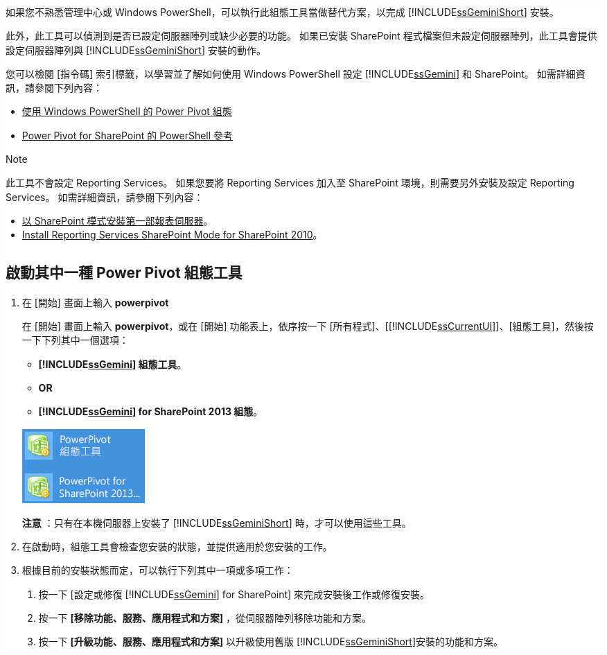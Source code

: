  如果您不熟悉管理中心或 Windows PowerShell，可以執行此組態工具當做替代方案，以完成 [!INCLUDE[ssGeminiShort](../../includes/ssgeminishort-md.md)] 安裝。  
  
 此外，此工具可以偵測到是否已設定伺服器陣列或缺少必要的功能。 如果已安裝 SharePoint 程式檔案但未設定伺服器陣列，此工具會提供設定伺服器陣列與 [!INCLUDE[ssGeminiShort](../../includes/ssgeminishort-md.md)] 安裝的動作。  
  
 您可以檢閱 [指令碼] 索引標籤，以學習並了解如何使用 Windows PowerShell 設定 [!INCLUDE[ssGemini](../../includes/ssgemini-md.md)] 和 SharePoint。 如需詳細資訊，請參閱下列內容：  
  
-   [使用 Windows PowerShell 的 Power Pivot 組態](../../analysis-services/power-pivot-sharepoint/power-pivot-configuration-using-windows-powershell.md)  
  
-   [Power Pivot for SharePoint 的 PowerShell 參考](../../analysis-services/powershell/powershell-reference-for-power-pivot-for-sharepoint.md)  
  
> [!NOTE]  
>  此工具不會設定 Reporting Services。 如果您要將 Reporting Services 加入至 SharePoint 環境，則需要另外安裝及設定 Reporting Services。 如需詳細資訊，請參閱下列內容：  
>   
>  -   [以 SharePoint 模式安裝第一部報表伺服器](../../reporting-services/install-windows/install-the-first-report-server-in-sharepoint-mode.md)。  
> -   [Install Reporting Services SharePoint Mode for SharePoint 2010](http://msdn.microsoft.com/en-us/47efa72e-1735-4387-8485-f8994fb08c8c)。  
  
##  <a name="bmkm_start_tool"></a> 啟動其中一種 Power Pivot 組態工具  
  
1.  在 [開始]  畫面上輸入 **powerpivot**  
  
     在 [開始] 畫面上輸入 **powerpivot**，或在 [開始] 功能表上，依序按一下 [所有程式]、[[!INCLUDE[ssCurrentUI](../../includes/sscurrentui-md.md)]]、[組態工具]，然後按一下下列其中一個選項：  
  
    -   **[!INCLUDE[ssGemini](../../includes/ssgemini-md.md)] 組態工具**。  
  
    -   **OR**  
  
    -   **[!INCLUDE[ssGemini](../../includes/ssgemini-md.md)] for SharePoint 2013 組態**。  
  
     ![兩個 PowerPivot 組態工具](../../analysis-services/instances/install-windows/media/as-powerpivot-configtools-bothicons.gif "兩個 PowerPivot 組態工具")  
  
     **注意** ：只有在本機伺服器上安裝了 [!INCLUDE[ssGeminiShort](../../includes/ssgeminishort-md.md)] 時，才可以使用這些工具。  
  
2.  在啟動時，組態工具會檢查您安裝的狀態，並提供適用於您安裝的工作。  
  
3.  根據目前的安裝狀態而定，可以執行下列其中一項或多項工作：  
  
    1.  按一下 [設定或修復 [!INCLUDE[ssGemini](../../includes/ssgemini-md.md)] for SharePoint] 來完成安裝後工作或修復安裝。  
  
    2.  按一下 **[移除功能、服務、應用程式和方案]** ，從伺服器陣列移除功能和方案。  
  
    3.  按一下 **[升級功能、服務、應用程式和方案]** 以升級使用舊版 [!INCLUDE[ssGeminiShort](../../includes/ssgeminishort-md.md)]安裝的功能和方案。  
  